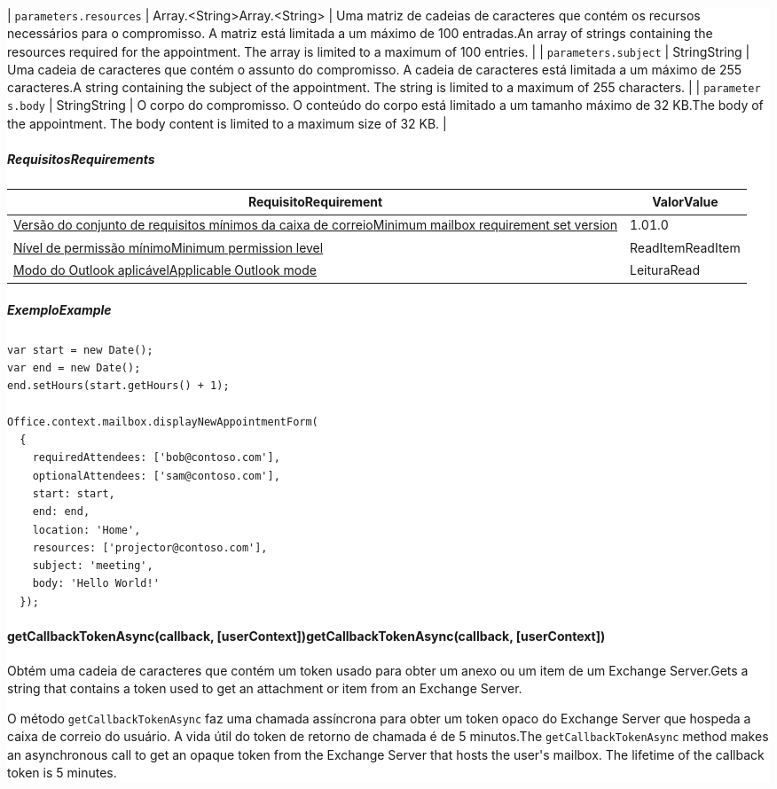 | `parameters.resources` | <span data-ttu-id="5c0a7-314">Array.&lt;String&gt;</span><span class="sxs-lookup"><span data-stu-id="5c0a7-314">Array.&lt;String&gt;</span></span> | <span data-ttu-id="5c0a7-p117">Uma matriz de cadeias de caracteres que contém os recursos necessários para o compromisso. A matriz está limitada a um máximo de 100 entradas.</span><span class="sxs-lookup"><span data-stu-id="5c0a7-p117">An array of strings containing the resources required for the appointment. The array is limited to a maximum of 100 entries.</span></span> |
| `parameters.subject` | <span data-ttu-id="5c0a7-317">String</span><span class="sxs-lookup"><span data-stu-id="5c0a7-317">String</span></span> | <span data-ttu-id="5c0a7-p118">Uma cadeia de caracteres que contém o assunto do compromisso. A cadeia de caracteres está limitada a um máximo de 255 caracteres.</span><span class="sxs-lookup"><span data-stu-id="5c0a7-p118">A string containing the subject of the appointment. The string is limited to a maximum of 255 characters.</span></span> |
| `parameters.body` | <span data-ttu-id="5c0a7-320">String</span><span class="sxs-lookup"><span data-stu-id="5c0a7-320">String</span></span> | <span data-ttu-id="5c0a7-p119">O corpo do compromisso. O conteúdo do corpo está limitado a um tamanho máximo de 32 KB.</span><span class="sxs-lookup"><span data-stu-id="5c0a7-p119">The body of the appointment. The body content is limited to a maximum size of 32 KB.</span></span> |

##### <a name="requirements"></a><span data-ttu-id="5c0a7-323">Requisitos</span><span class="sxs-lookup"><span data-stu-id="5c0a7-323">Requirements</span></span>

|<span data-ttu-id="5c0a7-324">Requisito</span><span class="sxs-lookup"><span data-stu-id="5c0a7-324">Requirement</span></span>| <span data-ttu-id="5c0a7-325">Valor</span><span class="sxs-lookup"><span data-stu-id="5c0a7-325">Value</span></span>|
|---|---|
|[<span data-ttu-id="5c0a7-326">Versão do conjunto de requisitos mínimos da caixa de correio</span><span class="sxs-lookup"><span data-stu-id="5c0a7-326">Minimum mailbox requirement set version</span></span>](/javascript/office/requirement-sets/outlook-api-requirement-sets)| <span data-ttu-id="5c0a7-327">1.0</span><span class="sxs-lookup"><span data-stu-id="5c0a7-327">1.0</span></span>|
|[<span data-ttu-id="5c0a7-328">Nível de permissão mínimo</span><span class="sxs-lookup"><span data-stu-id="5c0a7-328">Minimum permission level</span></span>](https://docs.microsoft.com/outlook/add-ins/understanding-outlook-add-in-permissions)| <span data-ttu-id="5c0a7-329">ReadItem</span><span class="sxs-lookup"><span data-stu-id="5c0a7-329">ReadItem</span></span>|
|[<span data-ttu-id="5c0a7-330">Modo do Outlook aplicável</span><span class="sxs-lookup"><span data-stu-id="5c0a7-330">Applicable Outlook mode</span></span>](https://docs.microsoft.com/outlook/add-ins/#extension-points)| <span data-ttu-id="5c0a7-331">Leitura</span><span class="sxs-lookup"><span data-stu-id="5c0a7-331">Read</span></span>|

##### <a name="example"></a><span data-ttu-id="5c0a7-332">Exemplo</span><span class="sxs-lookup"><span data-stu-id="5c0a7-332">Example</span></span>

```
var start = new Date();
var end = new Date();
end.setHours(start.getHours() + 1);

Office.context.mailbox.displayNewAppointmentForm(
  {
    requiredAttendees: ['bob@contoso.com'],
    optionalAttendees: ['sam@contoso.com'],
    start: start,
    end: end,
    location: 'Home',
    resources: ['projector@contoso.com'],
    subject: 'meeting',
    body: 'Hello World!'
  });
```

#### <a name="getcallbacktokenasynccallback-usercontext"></a><span data-ttu-id="5c0a7-333">getCallbackTokenAsync(callback, [userContext])</span><span class="sxs-lookup"><span data-stu-id="5c0a7-333">getCallbackTokenAsync(callback, [userContext])</span></span>

<span data-ttu-id="5c0a7-334">Obtém uma cadeia de caracteres que contém um token usado para obter um anexo ou um item de um Exchange Server.</span><span class="sxs-lookup"><span data-stu-id="5c0a7-334">Gets a string that contains a token used to get an attachment or item from an Exchange Server.</span></span>

<span data-ttu-id="5c0a7-p120">O método `getCallbackTokenAsync` faz uma chamada assíncrona para obter um token opaco do Exchange Server que hospeda a caixa de correio do usuário. A vida útil do token de retorno de chamada é de 5 minutos.</span><span class="sxs-lookup"><span data-stu-id="5c0a7-p120">The `getCallbackTokenAsync` method makes an asynchronous call to get an opaque token from the Exchange Server that hosts the user's mailbox. The lifetime of the callback token is 5 minutes.</span></span>
